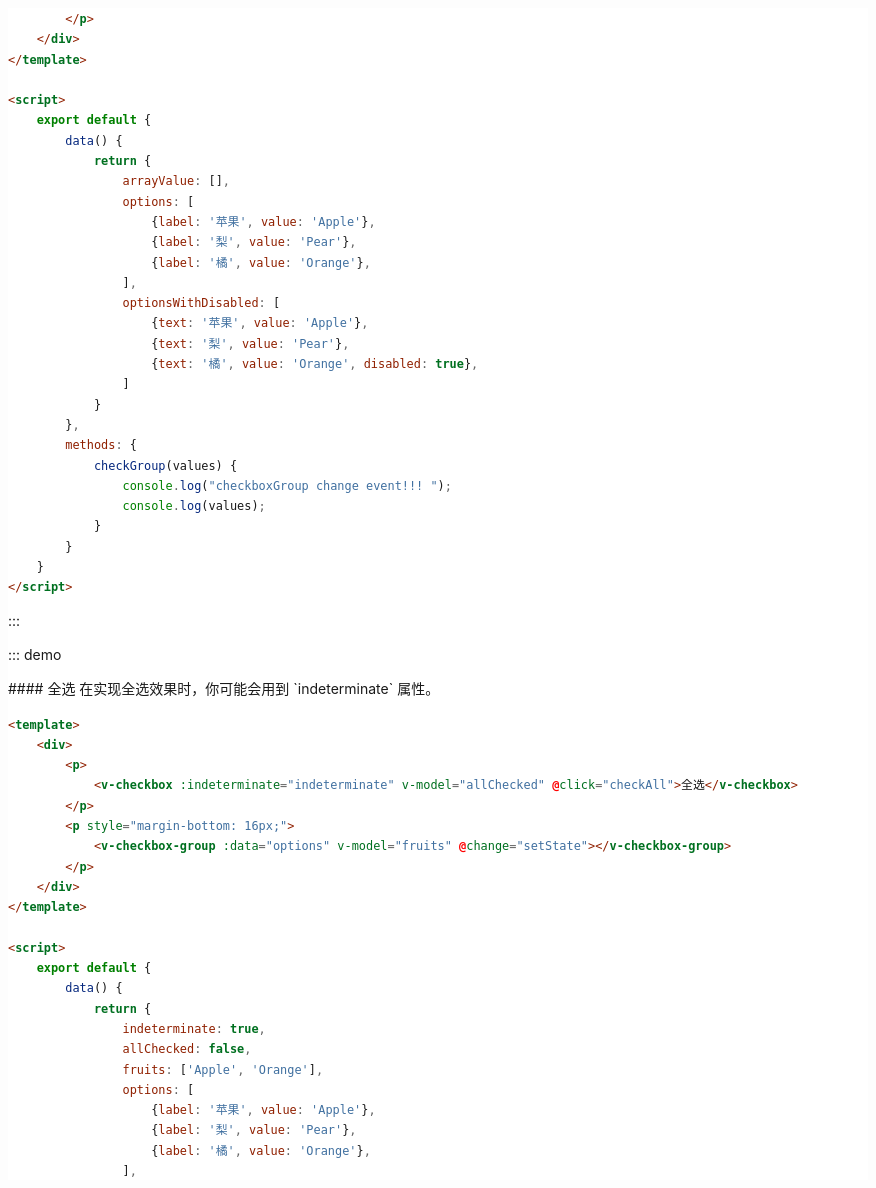 ```html
        </p>
    </div>
</template>

<script>
    export default {
        data() {
            return {
                arrayValue: [],
                options: [
                    {label: '苹果', value: 'Apple'},
                    {label: '梨', value: 'Pear'},
                    {label: '橘', value: 'Orange'},
                ],
                optionsWithDisabled: [
                    {text: '苹果', value: 'Apple'},
                    {text: '梨', value: 'Pear'},
                    {text: '橘', value: 'Orange', disabled: true},
                ]
            }
        },
        methods: {
            checkGroup(values) {
                console.log("checkboxGroup change event!!! ");
                console.log(values);
            }
        }
    }
</script>
```
:::

::: demo
<summary>
  #### 全选
  在实现全选效果时，你可能会用到 `indeterminate` 属性。
</summary>

```html
<template>
    <div>
        <p>
            <v-checkbox :indeterminate="indeterminate" v-model="allChecked" @click="checkAll">全选</v-checkbox>
        </p>
        <p style="margin-bottom: 16px;">
            <v-checkbox-group :data="options" v-model="fruits" @change="setState"></v-checkbox-group>
        </p>
    </div>
</template>

<script>
    export default {
        data() {
            return {
                indeterminate: true,
                allChecked: false,
                fruits: ['Apple', 'Orange'],
                options: [
                    {label: '苹果', value: 'Apple'},
                    {label: '梨', value: 'Pear'},
                    {label: '橘', value: 'Orange'},
                ],
```